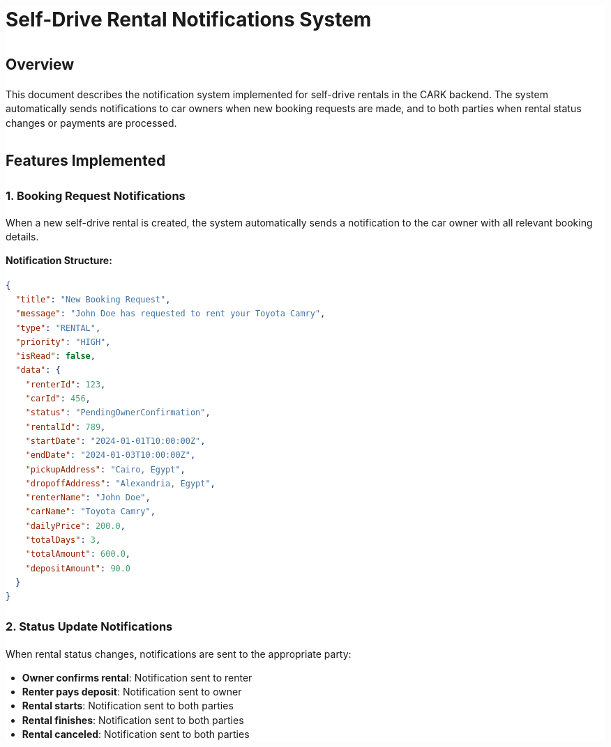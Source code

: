 # Self-Drive Rental Notifications System

## Overview
This document describes the notification system implemented for self-drive rentals in the CARK backend. The system automatically sends notifications to car owners when new booking requests are made, and to both parties when rental status changes or payments are processed.

## Features Implemented

### 1. Booking Request Notifications
When a new self-drive rental is created, the system automatically sends a notification to the car owner with all relevant booking details.

**Notification Structure:**
```json
{
  "title": "New Booking Request",
  "message": "John Doe has requested to rent your Toyota Camry",
  "type": "RENTAL",
  "priority": "HIGH",
  "isRead": false,
  "data": {
    "renterId": 123,
    "carId": 456,
    "status": "PendingOwnerConfirmation",
    "rentalId": 789,
    "startDate": "2024-01-01T10:00:00Z",
    "endDate": "2024-01-03T10:00:00Z",
    "pickupAddress": "Cairo, Egypt",
    "dropoffAddress": "Alexandria, Egypt",
    "renterName": "John Doe",
    "carName": "Toyota Camry",
    "dailyPrice": 200.0,
    "totalDays": 3,
    "totalAmount": 600.0,
    "depositAmount": 90.0
  }
}
```

### 2. Status Update Notifications
When rental status changes, notifications are sent to the appropriate party:

- **Owner confirms rental**: Notification sent to renter
- **Renter pays deposit**: Notification sent to owner
- **Rental starts**: Notification sent to both parties
- **Rental finishes**: Notification sent to both parties
- **Rental canceled**: Notification sent to both parties
